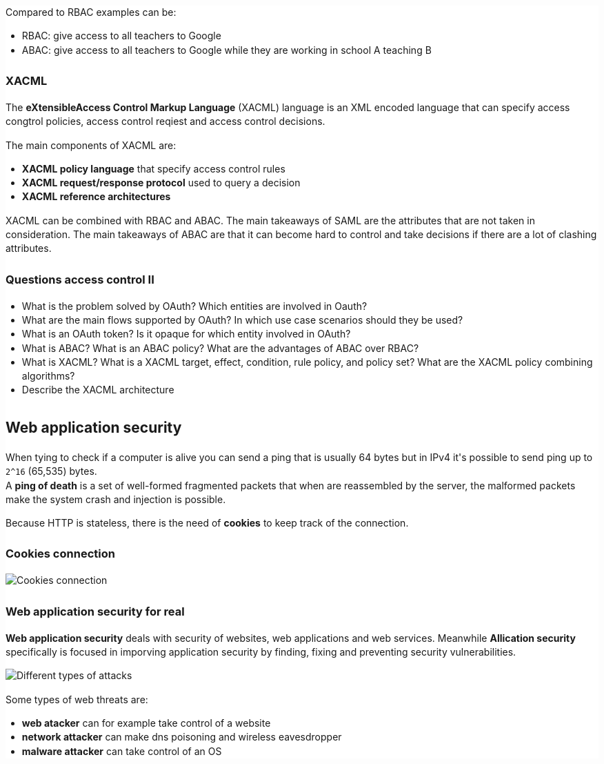 Compared to RBAC examples can be:

- RBAC: give access to all teachers to Google
- ABAC: give access to all teachers to Google while they are working in school A teaching B

### XACML

The **eXtensibleAccess Control Markup Language** (XACML) language is an XML encoded language that can specify access congtrol policies, access control reqiest and access control decisions.  

The main components of XACML are:

- **XACML policy language** that specify access control rules
- **XACML request/response protocol** used to query a decision
- **XACML reference architectures**

XACML can be combined with RBAC and ABAC. The main takeaways of SAML are the attributes that are not taken in consideration. The main takeaways of ABAC are that it can become hard to control and take decisions if there are a lot of clashing attributes.

### Questions access control II

- What is the problem solved by OAuth? Which entities are involved in Oauth?
- What are the main flows supported by OAuth? In which use case scenarios should they be used?
- What is an OAuth token? Is it opaque for which entity involved in OAuth?
- What is ABAC? What is an ABAC policy? What are the advantages of ABAC over RBAC?
- What is XACML? What is a XACML target, effect, condition, rule policy, and policy set? What are the XACML policy combining algorithms?
- Describe the XACML architecture

## Web application security

When tying to check if a computer is alive you can send a ping that is usually 64 bytes but in IPv4 it's possible to send ping up to `2^16` (65,535) bytes.  
A **ping of death** is a set of well-formed fragmented packets that when are reassembled by the server, the malformed packets make the system crash and injection is possible.  

Because HTTP is stateless, there is the need of **cookies** to keep track of the connection.

### Cookies connection

![Cookies connection](https://i.imgur.com/Zoqz2cL.png)

### Web application security for real

**Web application security** deals with security of websites, web applications and web services. Meanwhile **Allication security** specifically is focused in imporving application security by finding, fixing and preventing security vulnerabilities.

![Different types of attacks](https://i.imgur.com/pKW1hGa.png)

Some types of web threats are:

- **web atacker** can for example take control of a website
- **network attacker** can make dns poisoning and wireless eavesdropper
- **malware attacker** can take control of an OS
